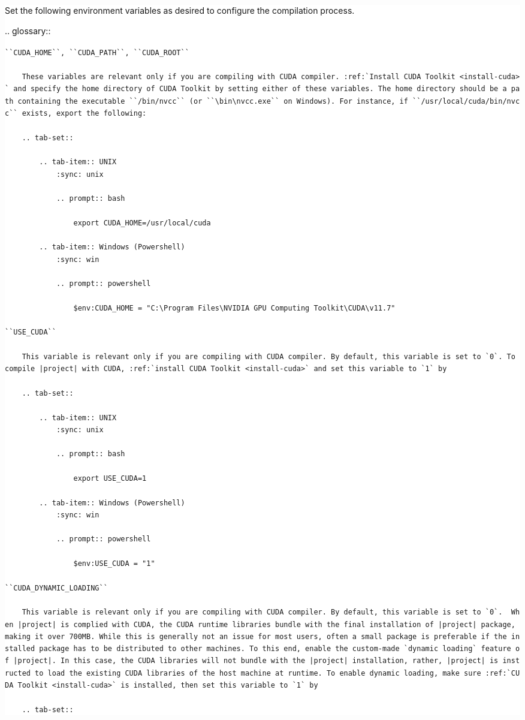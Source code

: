 Set the following environment variables as desired to configure the compilation process.

.. glossary::

    ``CUDA_HOME``, ``CUDA_PATH``, ``CUDA_ROOT``

        These variables are relevant only if you are compiling with CUDA compiler. :ref:`Install CUDA Toolkit <install-cuda>` and specify the home directory of CUDA Toolkit by setting either of these variables. The home directory should be a path containing the executable ``/bin/nvcc`` (or ``\bin\nvcc.exe`` on Windows). For instance, if ``/usr/local/cuda/bin/nvcc`` exists, export the following:

        .. tab-set::

            .. tab-item:: UNIX
                :sync: unix

                .. prompt:: bash

                    export CUDA_HOME=/usr/local/cuda

            .. tab-item:: Windows (Powershell)
                :sync: win

                .. prompt:: powershell

                    $env:CUDA_HOME = "C:\Program Files\NVIDIA GPU Computing Toolkit\CUDA\v11.7"

    ``USE_CUDA``

        This variable is relevant only if you are compiling with CUDA compiler. By default, this variable is set to `0`. To compile |project| with CUDA, :ref:`install CUDA Toolkit <install-cuda>` and set this variable to `1` by

        .. tab-set::

            .. tab-item:: UNIX
                :sync: unix

                .. prompt:: bash

                    export USE_CUDA=1

            .. tab-item:: Windows (Powershell)
                :sync: win

                .. prompt:: powershell

                    $env:USE_CUDA = "1"

    ``CUDA_DYNAMIC_LOADING``

        This variable is relevant only if you are compiling with CUDA compiler. By default, this variable is set to `0`.  When |project| is complied with CUDA, the CUDA runtime libraries bundle with the final installation of |project| package, making it over 700MB. While this is generally not an issue for most users, often a small package is preferable if the installed package has to be distributed to other machines. To this end, enable the custom-made `dynamic loading` feature of |project|. In this case, the CUDA libraries will not bundle with the |project| installation, rather, |project| is instructed to load the existing CUDA libraries of the host machine at runtime. To enable dynamic loading, make sure :ref:`CUDA Toolkit <install-cuda>` is installed, then set this variable to `1` by

        .. tab-set::
